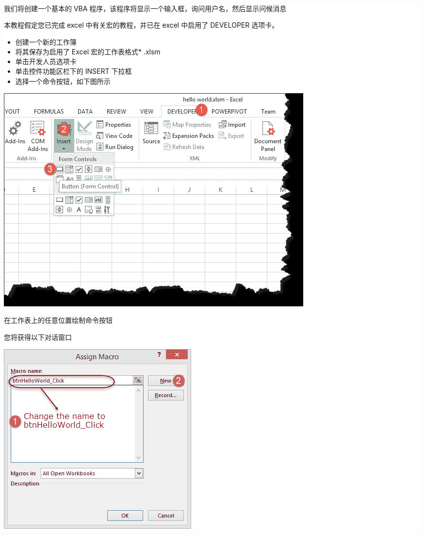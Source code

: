 我们将创建一个基本的 VBA 程序，该程序将显示一个输入框，询问用户名，然后显示问候消息

本教程假定您已完成 excel 中有关宏的教程，并已在 excel 中启用了 DEVELOPER 选项卡。

*   创建一个新的工作簿
*   将其保存为启用了 Excel 宏的工作表格式* .xlsm
*   单击开发人员选项卡
*   单击控件功能区栏下的 INSERT 下拉框
*   选择一个命令按钮，如下图所示

![Creating your First  Visual Basic for Applications (VBA) in Excel](img/ffb57b6064ba5395a11478f673ca844b.png "Creating your First  Visual Basic for Applications (VBA) in Excel")

在工作表上的任意位置绘制命令按钮

您将获得以下对话窗口

![Creating your First  Visual Basic for Applications (VBA) in Excel](img/55ed114bf96fa303029d8a3e3c543b23.png "Creating your First  Visual Basic for Applications (VBA) in Excel")
